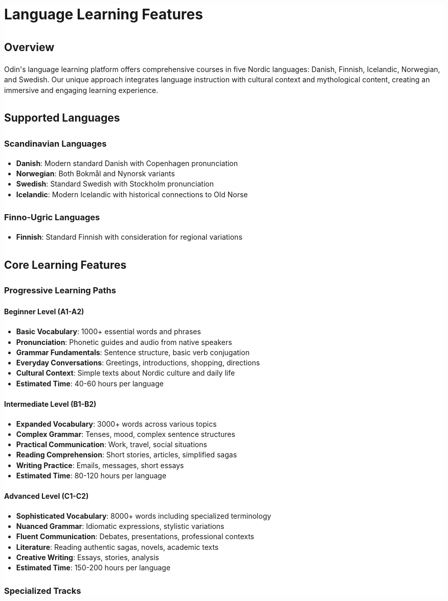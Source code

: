 # Language Learning Features

## Overview

Odin's language learning platform offers comprehensive courses in five Nordic languages: Danish, Finnish, Icelandic, Norwegian, and Swedish. Our unique approach integrates language instruction with cultural context and mythological content, creating an immersive and engaging learning experience.

## Supported Languages

### Scandinavian Languages
- **Danish**: Modern standard Danish with Copenhagen pronunciation
- **Norwegian**: Both Bokmål and Nynorsk variants
- **Swedish**: Standard Swedish with Stockholm pronunciation
- **Icelandic**: Modern Icelandic with historical connections to Old Norse

### Finno-Ugric Languages
- **Finnish**: Standard Finnish with consideration for regional variations

## Core Learning Features

### Progressive Learning Paths

#### Beginner Level (A1-A2)
- **Basic Vocabulary**: 1000+ essential words and phrases
- **Pronunciation**: Phonetic guides and audio from native speakers
- **Grammar Fundamentals**: Sentence structure, basic verb conjugation
- **Everyday Conversations**: Greetings, introductions, shopping, directions
- **Cultural Context**: Simple texts about Nordic culture and daily life
- **Estimated Time**: 40-60 hours per language

#### Intermediate Level (B1-B2)
- **Expanded Vocabulary**: 3000+ words across various topics
- **Complex Grammar**: Tenses, mood, complex sentence structures
- **Practical Communication**: Work, travel, social situations
- **Reading Comprehension**: Short stories, articles, simplified sagas
- **Writing Practice**: Emails, messages, short essays
- **Estimated Time**: 80-120 hours per language

#### Advanced Level (C1-C2)
- **Sophisticated Vocabulary**: 8000+ words including specialized terminology
- **Nuanced Grammar**: Idiomatic expressions, stylistic variations
- **Fluent Communication**: Debates, presentations, professional contexts
- **Literature**: Reading authentic sagas, novels, academic texts
- **Creative Writing**: Essays, stories, analysis
- **Estimated Time**: 150-200 hours per language

### Specialized Tracks
